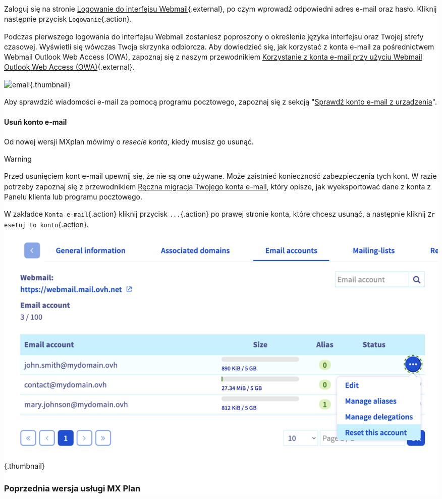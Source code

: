 Zaloguj się na stronie [Logowanie do interfejsu Webmail](https://www.ovhcloud.com/pl/mail/){.external}, po czym wprowadź odpowiedni adres e-mail oraz hasło. Kliknij następnie przycisk `Logowanie`{.action}.

Podczas pierwszego logowania do interfejsu Webmail zostaniesz poproszony o określenie języka interfejsu oraz Twojej strefy czasowej. Wyświetli się wówczas Twoja skrzynka odbiorcza. Aby dowiedzieć się, jak korzystać z konta e-mail za pośrednictwem Webmail Outlook Web Access (OWA), zapoznaj się z naszym przewodnikiem [Korzystanie z konta e-mail przy użyciu Webmail Outlook Web Access (OWA)](https://docs.ovh.com/pl/emails/korzystanie-owa/){.external}.

![email](images/mxplan-creation-new-step5.png){.thumbnail}

Aby sprawdzić wiadomości e-mail za pomocą programu pocztowego, zapoznaj się z sekcją "[Sprawdź konto e-mail z urządzenia](#configdevices)".

#### Usuń konto e-mail

Od nowej wersji MXplan mówimy o *resecie konta*, kiedy musisz go usunąć.

> [!warning]
>
> Przed usunięciem kont e-mail upewnij się, że nie są one używane. Może zaistnieć konieczność zabezpieczenia tych kont. W razie potrzeby zapoznaj się z przewodnikiem [Ręczna migracja Twojego konta e-mail](https://docs.ovh.com/pl/emails/przenoszenie-kont-e-mail/), który opisze, jak wyeksportować dane z konta z Panelu klienta lub programu pocztowego.

W zakładce `Konta e-mail`{.action} kliknij przycisk `...`{.action} po prawej stronie konta, które chcesz usunąć, a następnie kliknij `Zresetuj to konto`{.action}.

![email](images/mxplan-new-reset.png){.thumbnail}

### Poprzednia wersja usługi MX Plan <a name="mxplanlegacy"></a>
